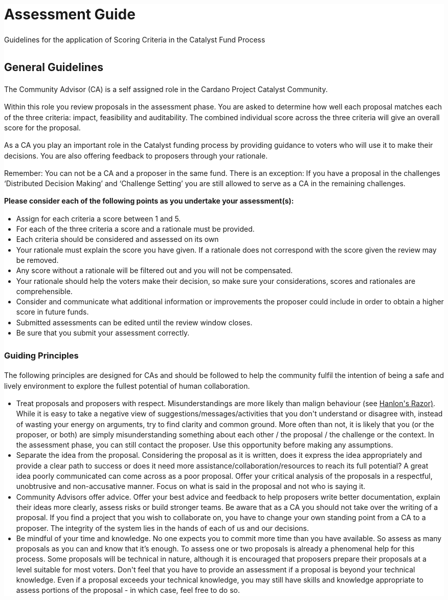 # Assessment Guide

Guidelines for the application of Scoring Criteria in the Catalyst Fund Process

## **General Guidelines** 

The Community Advisor \(CA\) is a self assigned role in the Cardano Project Catalyst Community. 

Within this role you review proposals in the assessment phase. You are asked to determine how well each proposal matches each of the three criteria: impact, feasibility and auditability. The combined individual score across the three criteria will give an overall score for the proposal. 

As a CA you play an important role in the Catalyst funding process by providing guidance to voters who will use it to make their decisions. You are also offering feedback to proposers through your rationale.

Remember: You can not be a CA and a proposer in the same fund. There is an exception: If you have a proposal in the challenges ‘Distributed Decision Making’ and ‘Challenge Setting’ you are still allowed to serve as a CA in the remaining challenges.

**Please consider each of the following points as you undertake your assessment\(s\):**

* Assign for each criteria a score between 1 and 5.
* For each of the three criteria a score and a rationale must be provided.
* Each criteria should be considered and assessed on its own
* Your rationale must explain the score you have given. If a rationale does not correspond with the score given the review may be removed.
* Any score without a rationale will be filtered out and you will not be compensated.
* Your rationale should help the voters make their decision, so make sure your considerations, scores and rationales are comprehensible.
* Consider and communicate what additional information or improvements the proposer could include in order to obtain a higher score in future funds.
* Submitted assessments can be edited until the review window closes.
* Be sure that you submit your assessment correctly.

### **Guiding Principles**

The following principles are designed for CAs and should be followed to help the community fulfil the intention of being a safe and lively environment to explore the fullest potential of human collaboration.

* Treat proposals and proposers with respect. Misunderstandings are more likely than malign behaviour \(see [Hanlon's Razor\)](https://en.wikipedia.org/wiki/Hanlon%27s_razor). While it is easy to take a negative view of suggestions/messages/activities that you don't understand or disagree with, instead of wasting your energy on arguments, try to find clarity and common ground. More often than not, it is likely that you \(or the proposer, or both\) are simply misunderstanding something about each other / the proposal / the challenge or the context. In the assessment phase, you can still contact the proposer. Use this opportunity before making any assumptions.
* Separate the idea from the proposal. Considering the proposal as it is written, does it express the idea appropriately and provide a clear path to success or does it need more assistance/collaboration/resources to reach its full potential? A great idea poorly communicated can come across as a poor proposal. Offer your critical analysis of the proposals in a respectful, unobtrusive and non-accusative manner. Focus on what is said in the proposal and not who is saying it.
* Community Advisors offer advice.  Offer your best advice and feedback to help proposers write better documentation, explain their ideas more clearly, assess risks or build stronger teams. Be aware that as a CA you should not take over the writing of a proposal. If you find a project that you wish to collaborate on, you have to change your own standing point from a CA to a proposer. The integrity of the system lies in the hands of each of us and our decisions. 
* Be mindful of your time and knowledge. No one expects you to commit more time than you have available. So assess as many proposals as you can and know that it’s enough. To assess one or two proposals is already a phenomenal help for this process. Some proposals will be technical in nature, although it is encouraged that proposers prepare their proposals at a level suitable for most voters. Don't feel that you have to provide an assessment if a proposal is beyond your technical knowledge. Even if a proposal exceeds your technical knowledge, you may still have skills and knowledge appropriate to assess portions of the proposal - in which case, feel free to do so.
